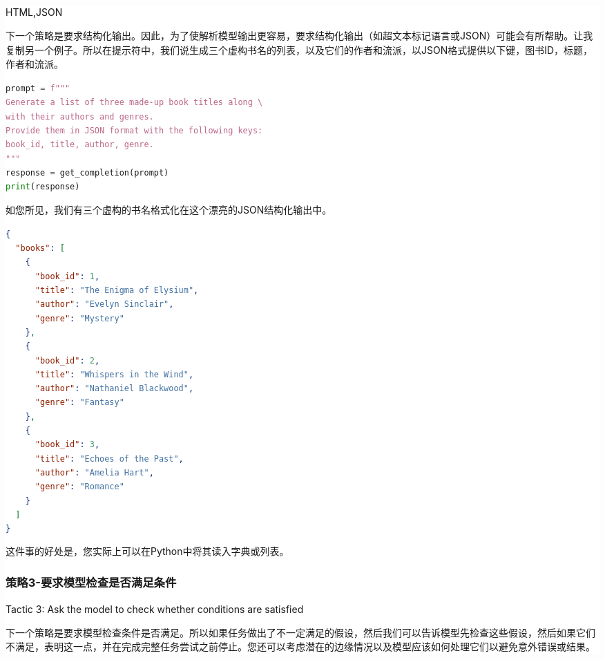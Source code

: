 HTML,JSON



下一个策略是要求结构化输出。因此，为了使解析模型输出更容易，要求结构化输出（如超文本标记语言或JSON）可能会有所帮助。让我复制另一个例子。所以在提示符中，我们说生成三个虚构书名的列表，以及它们的作者和流派，以JSON格式提供以下键，图书ID，标题，作者和流派。



```python
prompt = f"""
Generate a list of three made-up book titles along \ 
with their authors and genres. 
Provide them in JSON format with the following keys: 
book_id, title, author, genre.
"""
response = get_completion(prompt)
print(response)
```

如您所见，我们有三个虚构的书名格式化在这个漂亮的JSON结构化输出中。

```json
{
  "books": [
    {
      "book_id": 1,
      "title": "The Enigma of Elysium",
      "author": "Evelyn Sinclair",
      "genre": "Mystery"
    },
    {
      "book_id": 2,
      "title": "Whispers in the Wind",
      "author": "Nathaniel Blackwood",
      "genre": "Fantasy"
    },
    {
      "book_id": 3,
      "title": "Echoes of the Past",
      "author": "Amelia Hart",
      "genre": "Romance"
    }
  ]
}
```

这件事的好处是，您实际上可以在Python中将其读入字典或列表。



### 策略3-要求模型检查是否满足条件

Tactic 3: Ask the model to check whether conditions are satisfied



下一个策略是要求模型检查条件是否满足。所以如果任务做出了不一定满足的假设，然后我们可以告诉模型先检查这些假设，然后如果它们不满足，表明这一点，并在完成完整任务尝试之前停止。您还可以考虑潜在的边缘情况以及模型应该如何处理它们以避免意外错误或结果。
